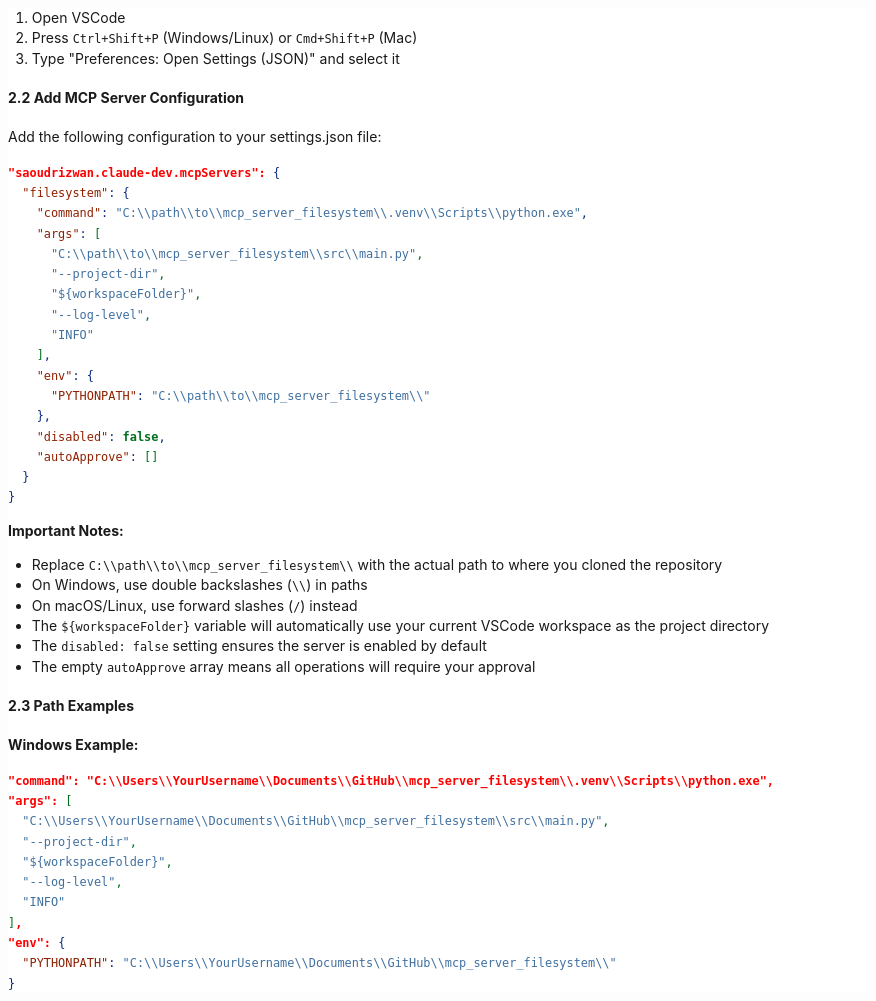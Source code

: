1. Open VSCode
2. Press `Ctrl+Shift+P` (Windows/Linux) or `Cmd+Shift+P` (Mac)
3. Type "Preferences: Open Settings (JSON)" and select it

#### 2.2 Add MCP Server Configuration

Add the following configuration to your settings.json file:

```json
"saoudrizwan.claude-dev.mcpServers": {
  "filesystem": {
    "command": "C:\\path\\to\\mcp_server_filesystem\\.venv\\Scripts\\python.exe",
    "args": [
      "C:\\path\\to\\mcp_server_filesystem\\src\\main.py",
      "--project-dir",
      "${workspaceFolder}",
      "--log-level",
      "INFO"
    ],
    "env": {
      "PYTHONPATH": "C:\\path\\to\\mcp_server_filesystem\\"
    },
    "disabled": false,
    "autoApprove": []
  }
}
```

**Important Notes:**

- Replace `C:\\path\\to\\mcp_server_filesystem\\` with the actual path to where you cloned the repository
- On Windows, use double backslashes (`\\`) in paths
- On macOS/Linux, use forward slashes (`/`) instead
- The `${workspaceFolder}` variable will automatically use your current VSCode workspace as the project directory
- The `disabled: false` setting ensures the server is enabled by default
- The empty `autoApprove` array means all operations will require your approval

#### 2.3 Path Examples

**Windows Example:**
```json
"command": "C:\\Users\\YourUsername\\Documents\\GitHub\\mcp_server_filesystem\\.venv\\Scripts\\python.exe",
"args": [
  "C:\\Users\\YourUsername\\Documents\\GitHub\\mcp_server_filesystem\\src\\main.py",
  "--project-dir",
  "${workspaceFolder}",
  "--log-level",
  "INFO"
],
"env": {
  "PYTHONPATH": "C:\\Users\\YourUsername\\Documents\\GitHub\\mcp_server_filesystem\\"
}
```
